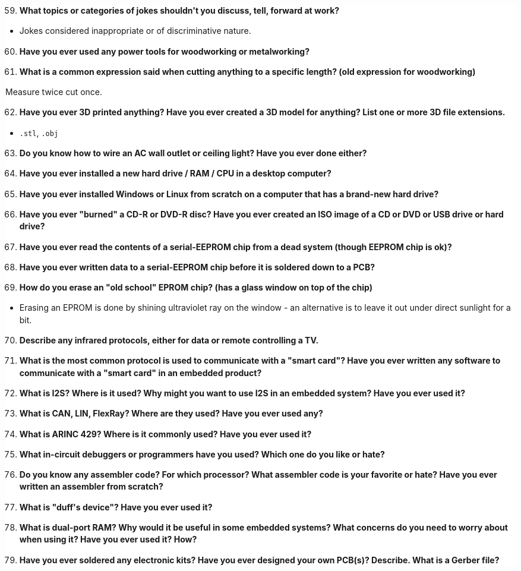 59) __What topics or categories of jokes shouldn't you discuss, tell, forward at work?__
- Jokes considered inappropriate or of discriminative nature.

60) __Have you ever used any power tools for woodworking or metalworking?__

61) __What is a common expression said when cutting anything to a specific length? (old expression for woodworking)__

Measure twice cut once.

62) __Have you ever 3D printed anything? Have you ever created a 3D model for anything? List one or more 3D file extensions.__

- `.stl`, `.obj`

63) __Do you know how to wire an AC wall outlet or ceiling light? Have you ever done either?__

64) __Have you ever installed a new hard drive / RAM / CPU in a desktop computer?__


65) __Have you ever installed Windows or Linux from scratch on a computer that has a brand-new hard drive?__


66) __Have you ever "burned" a CD-R or DVD-R disc? Have you ever created an ISO image of a CD or DVD or USB drive or hard drive?__

67) __Have you ever read the contents of a serial-EEPROM chip from a dead system (though EEPROM chip is ok)?__


68) __Have you ever written data to a serial-EEPROM chip before it is soldered down to a PCB?__


69) __How do you erase an "old school" EPROM chip? (has a glass window on top of the chip)__

- Erasing an EPROM is done by shining ultraviolet ray on the window - an alternative is to leave it out under direct sunlight for a bit.

70) __Describe any infrared protocols, either for data or remote controlling a TV.__

71) __What is the most common protocol is used to communicate with a "smart card"? Have you ever written any software to communicate with a "smart card" in an embedded product?__

72) __What is I2S? Where is it used? Why might you want to use I2S in an embedded system? Have you ever used it?__

73) __What is CAN, LIN, FlexRay? Where are they used? Have you ever used any?__

74) __What is ARINC 429? Where is it commonly used? Have you ever used it?__

75) __What in-circuit debuggers or programmers have you used? Which one do you like or hate?__


76) __Do you know any assembler code? For which processor? What assembler code is your favorite or hate? Have you ever written an assembler from scratch?__

77) __What is "duff's device"? Have you ever used it?__

78) __What is dual-port RAM? Why would it be useful in some embedded systems? What concerns do you need to worry about when using it? Have you ever used it? How?__

79) __Have you ever soldered any electronic kits? Have you ever designed your own PCB(s)? Describe. What is a Gerber file?__
